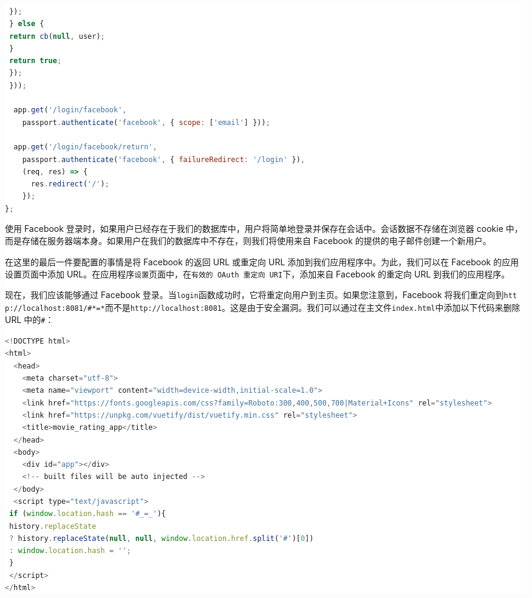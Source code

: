```js
 });
 } else {
 return cb(null, user);
 }
 return true;
 });
 }));

  app.get('/login/facebook',
    passport.authenticate('facebook', { scope: ['email'] }));

  app.get('/login/facebook/return',
    passport.authenticate('facebook', { failureRedirect: '/login' }),
    (req, res) => {
      res.redirect('/');
    });
};
```

使用 Facebook 登录时，如果用户已经存在于我们的数据库中，用户将简单地登录并保存在会话中。会话数据不存储在浏览器 cookie 中，而是存储在服务器端本身。如果用户在我们的数据库中不存在，则我们将使用来自 Facebook 的提供的电子邮件创建一个新用户。

在这里的最后一件要配置的事情是将 Facebook 的返回 URL 或重定向 URL 添加到我们应用程序中。为此，我们可以在 Facebook 的应用设置页面中添加 URL。在应用程序`设置`页面中，在`有效的 OAuth 重定向 URI`下，添加来自 Facebook 的重定向 URL 到我们的应用程序。

现在，我们应该能够通过 Facebook 登录。当`login`函数成功时，它将重定向用户到主页。如果您注意到，Facebook 将我们重定向到`http://localhost:8081/#*=*`而不是`http://localhost:8081`。这是由于安全漏洞。我们可以通过在主文件`index.html`中添加以下代码来删除 URL 中的`#`：

```js
<!DOCTYPE html>
<html>
  <head>
    <meta charset="utf-8">
    <meta name="viewport" content="width=device-width,initial-scale=1.0">
    <link href="https://fonts.googleapis.com/css?family=Roboto:300,400,500,700|Material+Icons" rel="stylesheet">
    <link href="https://unpkg.com/vuetify/dist/vuetify.min.css" rel="stylesheet">
    <title>movie_rating_app</title>
  </head>
  <body>
    <div id="app"></div>
    <!-- built files will be auto injected -->
  </body>
  <script type="text/javascript">
 if (window.location.hash == '#_=_'){
 history.replaceState
 ? history.replaceState(null, null, window.location.href.split('#')[0])
 : window.location.hash = '';
 }
 </script>
</html>
```
